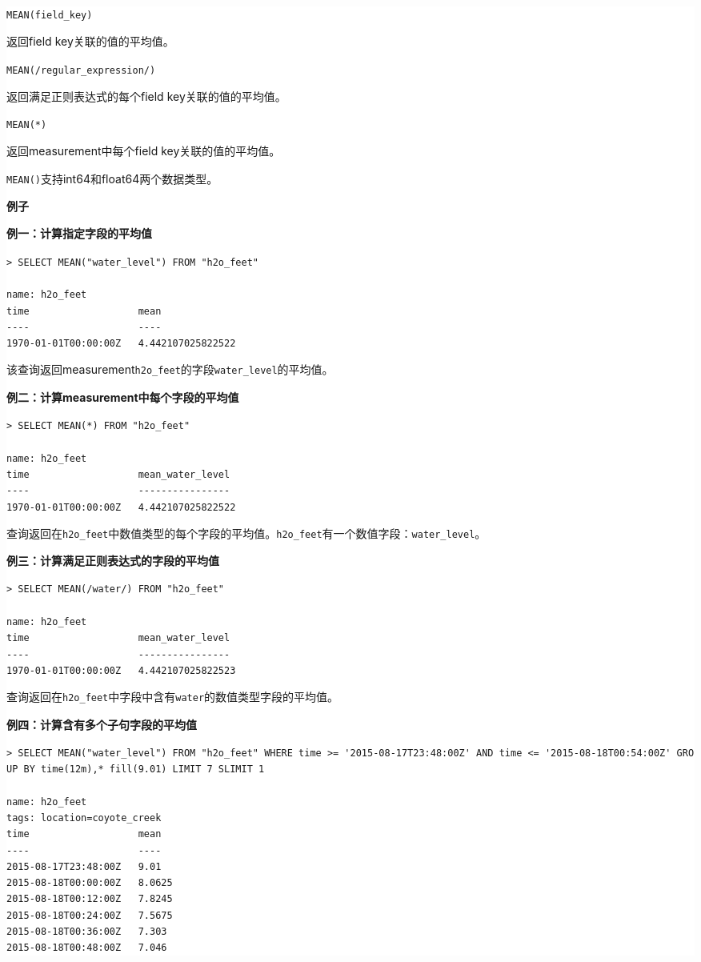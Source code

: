 `MEAN(field_key)`

返回field key关联的值的平均值。

`MEAN(/regular_expression/)`

返回满足正则表达式的每个field key关联的值的平均值。

`MEAN(*)`

返回measurement中每个field key关联的值的平均值。

`MEAN()`支持int64和float64两个数据类型。

**例子**

**例一：计算指定字段的平均值**

```text
> SELECT MEAN("water_level") FROM "h2o_feet"

name: h2o_feet
time                   mean
----                   ----
1970-01-01T00:00:00Z   4.442107025822522
```

该查询返回measurement`h2o_feet`的字段`water_level`的平均值。

**例二：计算measurement中每个字段的平均值**

```text
> SELECT MEAN(*) FROM "h2o_feet"

name: h2o_feet
time                   mean_water_level
----                   ----------------
1970-01-01T00:00:00Z   4.442107025822522
```

查询返回在`h2o_feet`中数值类型的每个字段的平均值。`h2o_feet`有一个数值字段：`water_level`。

**例三：计算满足正则表达式的字段的平均值**

```text
> SELECT MEAN(/water/) FROM "h2o_feet"

name: h2o_feet
time                   mean_water_level
----                   ----------------
1970-01-01T00:00:00Z   4.442107025822523
```

查询返回在`h2o_feet`中字段中含有`water`的数值类型字段的平均值。

**例四：计算含有多个子句字段的平均值**

```text
> SELECT MEAN("water_level") FROM "h2o_feet" WHERE time >= '2015-08-17T23:48:00Z' AND time <= '2015-08-18T00:54:00Z' GROUP BY time(12m),* fill(9.01) LIMIT 7 SLIMIT 1

name: h2o_feet
tags: location=coyote_creek
time                   mean
----                   ----
2015-08-17T23:48:00Z   9.01
2015-08-18T00:00:00Z   8.0625
2015-08-18T00:12:00Z   7.8245
2015-08-18T00:24:00Z   7.5675
2015-08-18T00:36:00Z   7.303
2015-08-18T00:48:00Z   7.046
```
